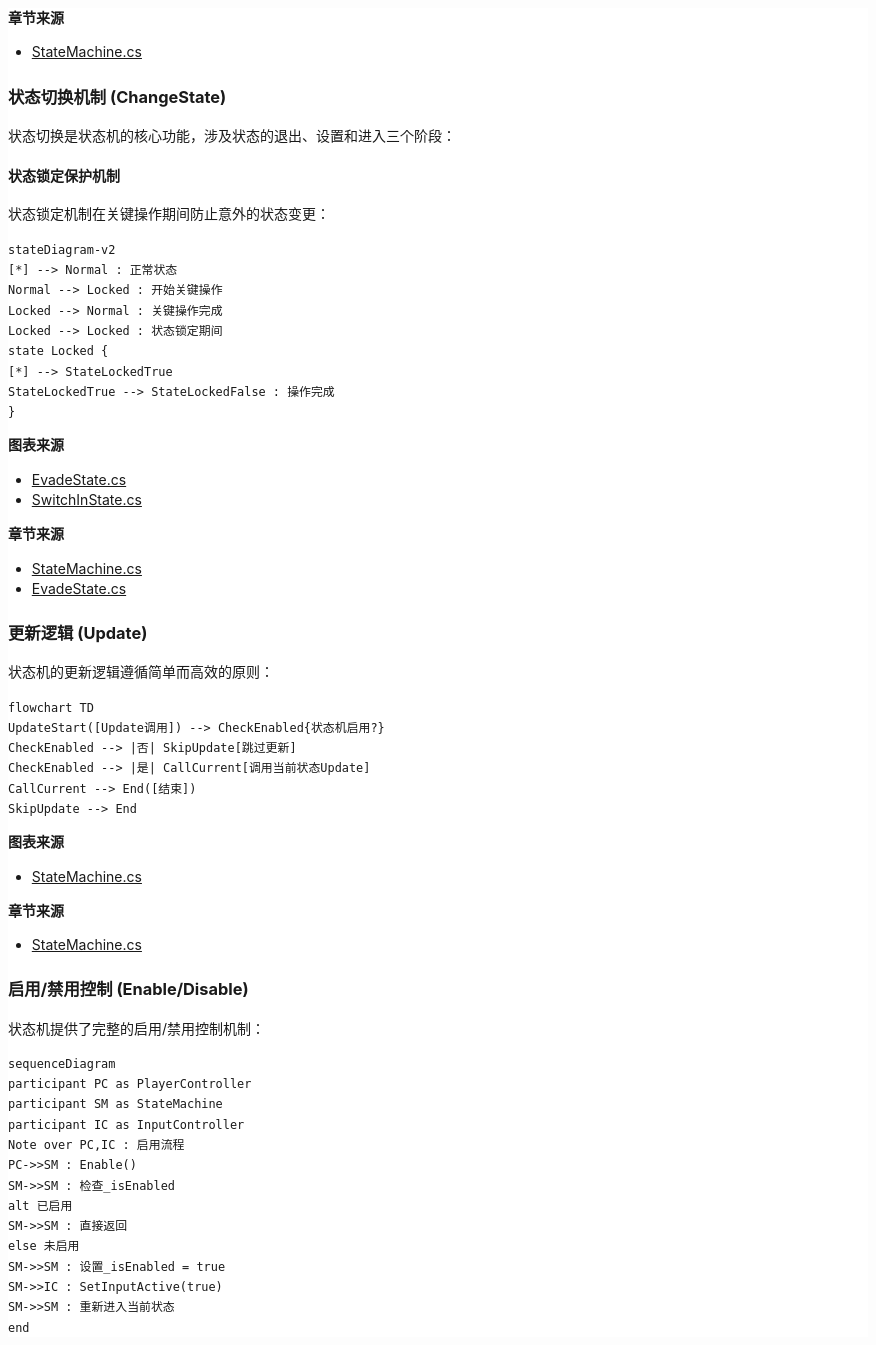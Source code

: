 **章节来源**
- [StateMachine.cs](file://Assets/Scripts/Controller/FSM/StateMachine.cs#L25-L58)

### 状态切换机制 (ChangeState)

状态切换是状态机的核心功能，涉及状态的退出、设置和进入三个阶段：

#### 状态锁定保护机制

状态锁定机制在关键操作期间防止意外的状态变更：

```mermaid
stateDiagram-v2
[*] --> Normal : 正常状态
Normal --> Locked : 开始关键操作
Locked --> Normal : 关键操作完成
Locked --> Locked : 状态锁定期间
state Locked {
[*] --> StateLockedTrue
StateLockedTrue --> StateLockedFalse : 操作完成
}
```

**图表来源**
- [EvadeState.cs](file://Assets/Scripts/Controller/FSM/CharacterState/EvadeState.cs#L6-L12)
- [SwitchInState.cs](file://Assets/Scripts/Controller/FSM/CharacterState/SwitchInState.cs#L6-L12)

**章节来源**
- [StateMachine.cs](file://Assets/Scripts/Controller/FSM/StateMachine.cs#L44-L58)
- [EvadeState.cs](file://Assets/Scripts/Controller/FSM/CharacterState/EvadeState.cs#L1-L23)

### 更新逻辑 (Update)

状态机的更新逻辑遵循简单而高效的原则：

```mermaid
flowchart TD
UpdateStart([Update调用]) --> CheckEnabled{状态机启用?}
CheckEnabled --> |否| SkipUpdate[跳过更新]
CheckEnabled --> |是| CallCurrent[调用当前状态Update]
CallCurrent --> End([结束])
SkipUpdate --> End
```

**图表来源**
- [StateMachine.cs](file://Assets/Scripts/Controller/FSM/StateMachine.cs#L60-L64)

**章节来源**
- [StateMachine.cs](file://Assets/Scripts/Controller/FSM/StateMachine.cs#L60-L64)

### 启用/禁用控制 (Enable/Disable)

状态机提供了完整的启用/禁用控制机制：

```mermaid
sequenceDiagram
participant PC as PlayerController
participant SM as StateMachine
participant IC as InputController
Note over PC,IC : 启用流程
PC->>SM : Enable()
SM->>SM : 检查_isEnabled
alt 已启用
SM->>SM : 直接返回
else 未启用
SM->>SM : 设置_isEnabled = true
SM->>IC : SetInputActive(true)
SM->>SM : 重新进入当前状态
end
```